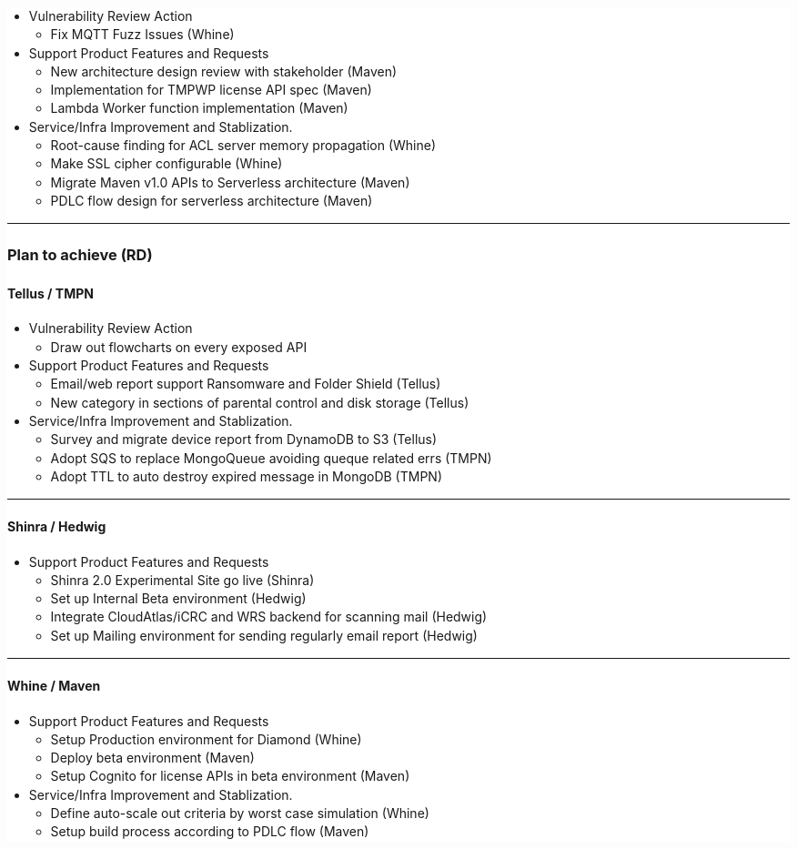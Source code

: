 * Vulnerability Review Action
    * Fix MQTT Fuzz Issues (Whine)
* Support Product Features and Requests
    * New architecture design review with stakeholder (Maven)
    * Implementation for TMPWP license API spec (Maven)
    * Lambda Worker function implementation (Maven)
* Service/Infra Improvement and Stablization.
    * Root-cause finding for ACL server memory propagation (Whine)
    * Make SSL cipher configurable (Whine)
    * Migrate Maven v1.0 APIs to Serverless architecture (Maven)
    * PDLC flow design for serverless architecture (Maven)

***





### Plan to achieve (RD)
#### Tellus / TMPN

* Vulnerability Review Action
    * Draw out flowcharts on every exposed API
* Support Product Features and Requests
    * Email/web report support Ransomware and Folder Shield (Tellus)
    * New category in sections of parental control and disk storage (Tellus)
* Service/Infra Improvement and Stablization.
    * Survey and migrate device report from DynamoDB to S3 (Tellus)
    * Adopt SQS to replace MongoQueue avoiding queque related errs (TMPN)
    * Adopt TTL to auto destroy expired message in MongoDB (TMPN)

***





#### Shinra / Hedwig

* Support Product Features and Requests
    * Shinra 2.0 Experimental Site go live (Shinra)
    * Set up Internal Beta environment (Hedwig)
    * Integrate CloudAtlas/iCRC and WRS backend for scanning mail (Hedwig)
    * Set up Mailing environment for sending regularly email report (Hedwig)
 
***





#### Whine / Maven

* Support Product Features and Requests
    * Setup Production environment for Diamond (Whine)
    * Deploy beta environment (Maven)
    * Setup Cognito for license APIs in beta environment (Maven)
* Service/Infra Improvement and Stablization.
    * Define auto-scale out criteria by worst case simulation (Whine)
    * Setup build process according to PDLC flow (Maven)
